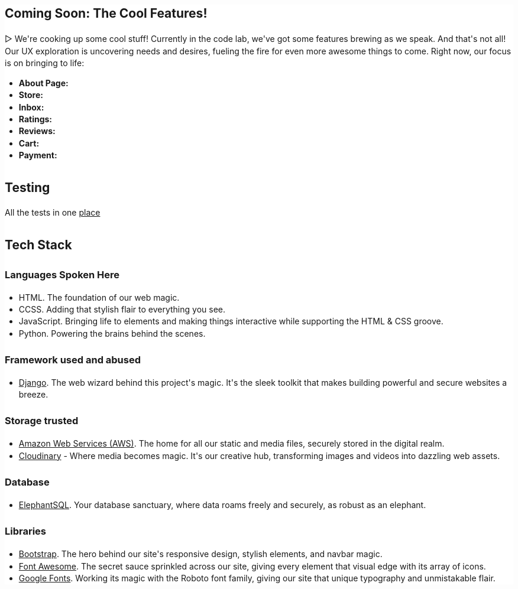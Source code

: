 ## Coming Soon: The Cool Features!

▷ We're cooking up some cool stuff! Currently in the code lab, we've got some features brewing as we speak. And that's not all! Our UX exploration is uncovering needs and desires, fueling the fire for even more awesome things to come. Right now, our focus is on bringing to life:

- __About Page:__ 
- __Store:__ 
- __Inbox:__ 
- __Ratings:__ 
- __Reviews:__ 
- __Cart:__ 
- __Payment:__ 

## Testing

All the tests in one [place](testing.md)


## Tech Stack

### Languages Spoken Here

- HTML. The foundation of our web magic.
- CCSS. Adding that stylish flair to everything you see.
- JavaScript. Bringing life to elements and making things interactive while supporting the HTML & CSS groove.
- Python. Powering the brains behind the scenes.

### Framework used and abused

- [Django](https://www.djangoproject.com/). The web wizard behind this project's magic. It's the sleek toolkit that makes building powerful and secure websites a breeze.

### Storage trusted

- [Amazon Web Services (AWS)](https://aws.amazon.com). The home for all our static and media files, securely stored in the digital realm.
- [Cloudinary](https://cloudinary.com/) - Where media becomes magic. It's our creative hub, transforming images and videos into dazzling web assets.

### Database

- [ElephantSQL](https://www.elephantsql.com/). Your database sanctuary, where data roams freely and securely, as robust as an elephant.

### Libraries

- [Bootstrap](). The hero behind our site's responsive design, stylish elements, and navbar magic.
- [Font Awesome](https://fontawesome.com/). The secret sauce sprinkled across our site, giving every element that visual edge with its array of icons.
- [Google Fonts](https://fonts.google.com/). Working its magic with the Roboto font family, giving our site that unique typography and unmistakable flair.
